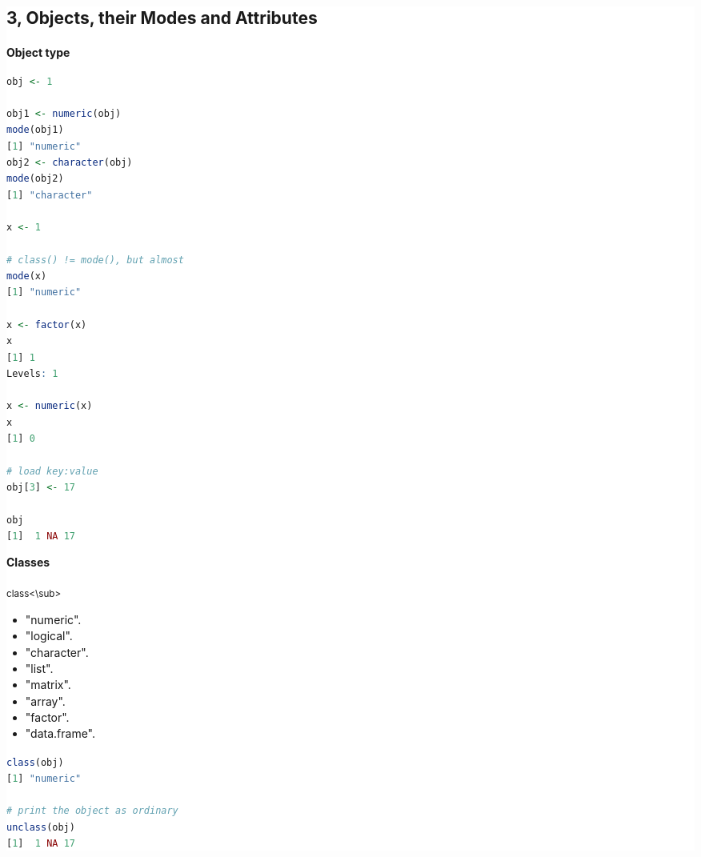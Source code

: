 ## 3, Objects, their Modes and Attributes

**Object type**

```r
obj <- 1

obj1 <- numeric(obj)
mode(obj1)
[1] "numeric"
obj2 <- character(obj)
mode(obj2)
[1] "character"

x <- 1

# class() != mode(), but almost
mode(x)
[1] "numeric"

x <- factor(x)
x
[1] 1
Levels: 1

x <- numeric(x)
x
[1] 0

# load key:value
obj[3] <- 17

obj
[1]  1 NA 17
```

**Classes**

<sub>class<\sub>

- "numeric".
- "logical".
- "character".
- "list".
- "matrix".
- "array".
- "factor".
- "data.frame".

```r
class(obj)
[1] "numeric"

# print the object as ordinary
unclass(obj)
[1]  1 NA 17
```
